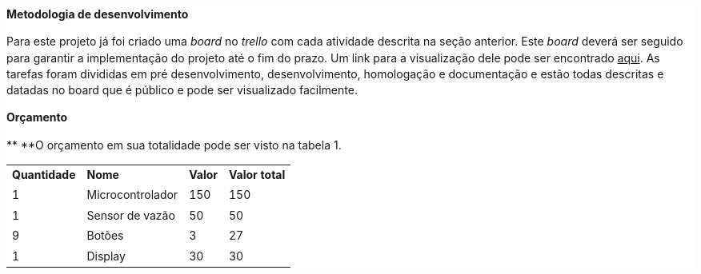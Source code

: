 **Metodologia de desenvolvimento**

Para este projeto já foi criado uma _board_ no _trello_ com cada atividade descrita na seção anterior. Este _board_ deverá ser seguido para garantir a implementação do projeto até o fim do prazo. Um link para a visualização dele pode ser encontrado [aqui](https://trello.com/b/0CHppdgA/pji3-controlador-de-filtro). As tarefas foram divididas em pré desenvolvimento, desenvolvimento, homologação e documentação e estão todas descritas e datadas no board que é público e pode ser visualizado facilmente.

**Orçamento**

**	**O orçamento em sua totalidade pode ser visto na tabela 1.


<table>
  <tr>
   <td><strong>Quantidade</strong>
   </td>
   <td><strong>Nome</strong>
   </td>
   <td><strong>Valor</strong>
   </td>
   <td><strong>Valor total</strong>
   </td>
  </tr>
  <tr>
   <td>1
   </td>
   <td>Microcontrolador
   </td>
   <td>150
   </td>
   <td>150
   </td>
  </tr>
  <tr>
   <td>1
   </td>
   <td>Sensor de vazão
   </td>
   <td>50
   </td>
   <td>50
   </td>
  </tr>
  <tr>
   <td>9
   </td>
   <td>Botões
   </td>
   <td>3
   </td>
   <td>27
   </td>
  </tr>
  <tr>
   <td>1
   </td>
   <td>Display
   </td>
   <td>30
   </td>
   <td>30
   </td>
  </tr>
  <tr>